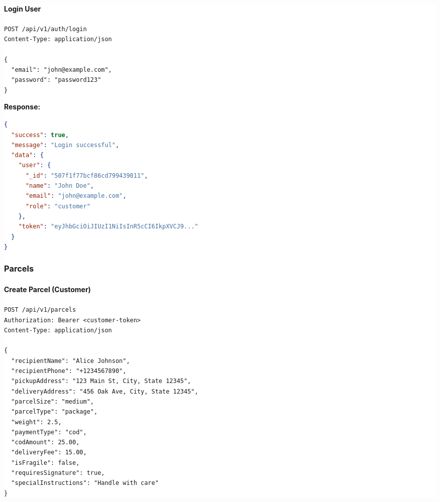 #### Login User
```http
POST /api/v1/auth/login
Content-Type: application/json

{
  "email": "john@example.com",
  "password": "password123"
}
```

**Response:**
```json
{
  "success": true,
  "message": "Login successful",
  "data": {
    "user": {
      "_id": "507f1f77bcf86cd799439011",
      "name": "John Doe",
      "email": "john@example.com",
      "role": "customer"
    },
    "token": "eyJhbGciOiJIUzI1NiIsInR5cCI6IkpXVCJ9..."
  }
}
```

### Parcels

#### Create Parcel (Customer)
```http
POST /api/v1/parcels
Authorization: Bearer <customer-token>
Content-Type: application/json

{
  "recipientName": "Alice Johnson",
  "recipientPhone": "+1234567890",
  "pickupAddress": "123 Main St, City, State 12345",
  "deliveryAddress": "456 Oak Ave, City, State 12345",
  "parcelSize": "medium",
  "parcelType": "package",
  "weight": 2.5,
  "paymentType": "cod",
  "codAmount": 25.00,
  "deliveryFee": 15.00,
  "isFragile": false,
  "requiresSignature": true,
  "specialInstructions": "Handle with care"
}
```
